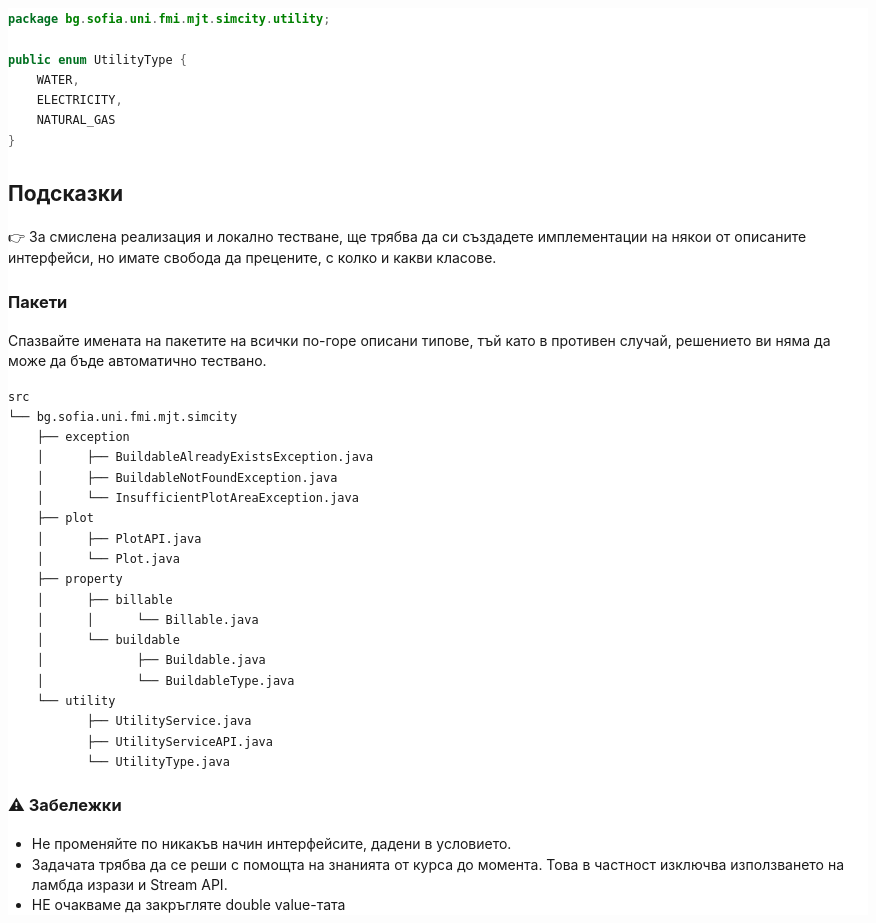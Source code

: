```java
package bg.sofia.uni.fmi.mjt.simcity.utility;

public enum UtilityType {
    WATER,
    ELECTRICITY,
    NATURAL_GAS
}
```

## Подсказки

:point_right: За смислена реализация и локално тестване, ще трябва да си създадете имплементации на някои от описаните интерфейси, но имате свобода да прецените, с колко и какви класове. 

### Пакети

Спазвайте имената на пакетите на всички по-горе описани типове, тъй като в противен случай, решението ви няма да може да бъде автоматично тествано.

```
src
└── bg.sofia.uni.fmi.mjt.simcity
    ├── exception
    │      ├── BuildableAlreadyExistsException.java
    │      ├── BuildableNotFoundException.java
    │      └── InsufficientPlotAreaException.java
    ├── plot
    │      ├── PlotAPI.java
    │      └── Plot.java
    ├── property
    │      ├── billable
    │      │      └── Billable.java
    │      └── buildable
    │             ├── Buildable.java
    │             └── BuildableType.java
    └── utility
           ├── UtilityService.java
           ├── UtilityServiceAPI.java
           └── UtilityType.java
```

### :warning: Забележки

- Не променяйте по никакъв начин интерфейсите, дадени в условието.
- Задачата трябва да се реши с помощта на знанията от курса до момента. Това в частност изключва използването на ламбда изрази и Stream API.
- НЕ очакваме да закръгляте double value-тата